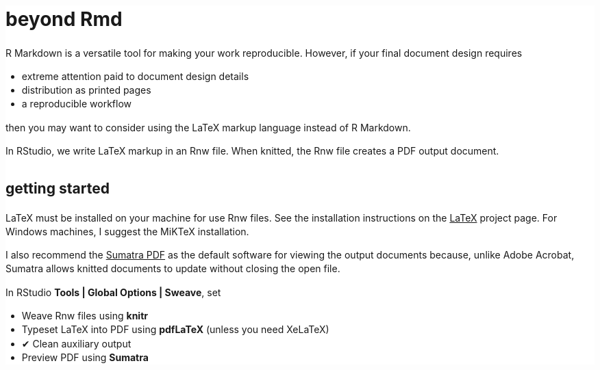 
# beyond Rmd

R Markdown is a versatile tool for making your work reproducible.
However, if your final document design requires

  - extreme attention paid to document design details
  - distribution as printed pages
  - a reproducible workflow

then you may want to consider using the LaTeX markup language instead of
R Markdown.

In RStudio, we write LaTeX markup in an Rnw file. When knitted, the Rnw
file creates a PDF output document.

## getting started

LaTeX must be installed on your machine for use Rnw files. See the
installation instructions on the
[LaTeX](https://www.latex-project.org/get/) project page. For Windows
machines, I suggest the MiKTeX installation.

I also recommend the [Sumatra
PDF](https://www.sumatrapdfreader.org/free-pdf-reader.html) as the
default software for viewing the output documents because, unlike Adobe
Acrobat, Sumatra allows knitted documents to update without closing the
open file.

In RStudio **Tools | Global Options | Sweave**, set

  - Weave Rnw files using **knitr**
  - Typeset LaTeX into PDF using **pdfLaTeX** (unless you need XeLaTeX)
  - ✔ Clean auxiliary output
  - Preview PDF using
**Sumatra**
